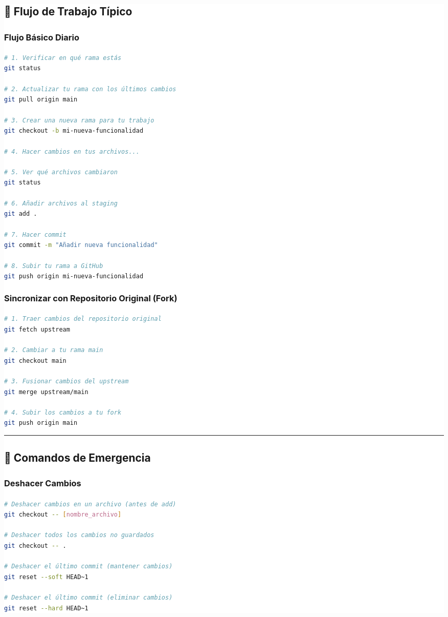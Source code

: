 
## 🔄 Flujo de Trabajo Típico

### Flujo Básico Diario
```bash
# 1. Verificar en qué rama estás
git status

# 2. Actualizar tu rama con los últimos cambios
git pull origin main

# 3. Crear una nueva rama para tu trabajo
git checkout -b mi-nueva-funcionalidad

# 4. Hacer cambios en tus archivos...

# 5. Ver qué archivos cambiaron
git status

# 6. Añadir archivos al staging
git add .

# 7. Hacer commit
git commit -m "Añadir nueva funcionalidad"

# 8. Subir tu rama a GitHub
git push origin mi-nueva-funcionalidad
```

### Sincronizar con Repositorio Original (Fork)
```bash
# 1. Traer cambios del repositorio original
git fetch upstream

# 2. Cambiar a tu rama main
git checkout main

# 3. Fusionar cambios del upstream
git merge upstream/main

# 4. Subir los cambios a tu fork
git push origin main
```

---

## 🚨 Comandos de Emergencia

### Deshacer Cambios

```bash
# Deshacer cambios en un archivo (antes de add)
git checkout -- [nombre_archivo]

# Deshacer todos los cambios no guardados
git checkout -- .

# Deshacer el último commit (mantener cambios)
git reset --soft HEAD~1

# Deshacer el último commit (eliminar cambios)
git reset --hard HEAD~1

```